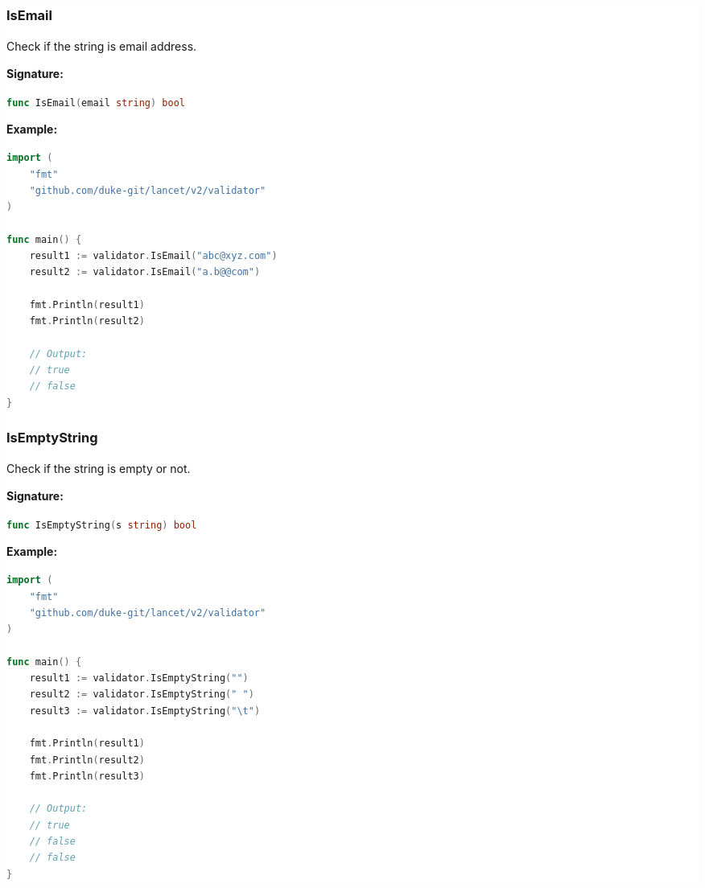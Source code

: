 ### <span id="IsEmail">IsEmail</span>

<p>Check if the string is email address.</p>

<b>Signature:</b>

```go
func IsEmail(email string) bool
```

<b>Example:</b>

```go
import (
    "fmt"
    "github.com/duke-git/lancet/v2/validator"
)

func main() {
    result1 := validator.IsEmail("abc@xyz.com")
    result2 := validator.IsEmail("a.b@@com")

    fmt.Println(result1)
    fmt.Println(result2)

    // Output:
    // true
    // false
}
```

### <span id="IsEmptyString">IsEmptyString</span>

<p>Check if the string is empty or not.</p>

<b>Signature:</b>

```go
func IsEmptyString(s string) bool
```

<b>Example:</b>

```go
import (
    "fmt"
    "github.com/duke-git/lancet/v2/validator"
)

func main() {
    result1 := validator.IsEmptyString("")
    result2 := validator.IsEmptyString(" ")
    result3 := validator.IsEmptyString("\t")

    fmt.Println(result1)
    fmt.Println(result2)
    fmt.Println(result3)

    // Output:
    // true
    // false
    // false
}
```
